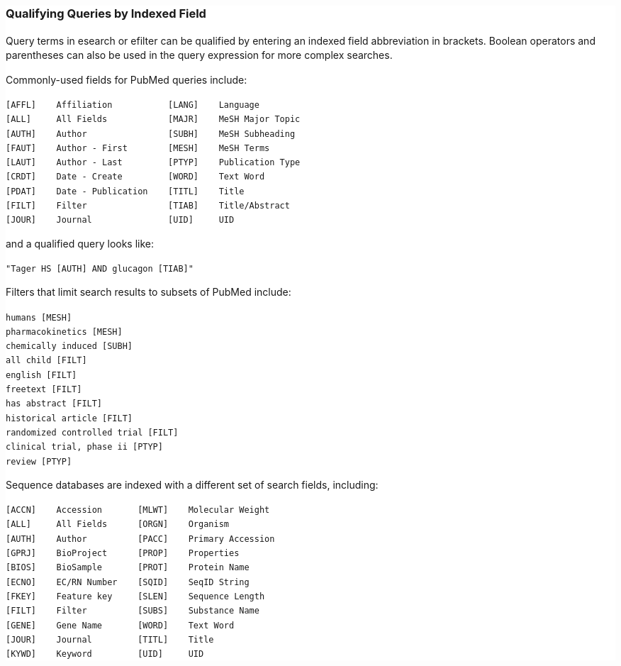 ### Qualifying Queries by Indexed Field

Query terms in esearch or efilter can be qualified by entering an indexed field abbreviation in brackets. Boolean operators and parentheses can also be used in the query expression for more complex searches.

Commonly-used fields for PubMed queries include:

```
[AFFL]    Affiliation           [LANG]    Language
[ALL]     All Fields            [MAJR]    MeSH Major Topic
[AUTH]    Author                [SUBH]    MeSH Subheading
[FAUT]    Author - First        [MESH]    MeSH Terms
[LAUT]    Author - Last         [PTYP]    Publication Type
[CRDT]    Date - Create         [WORD]    Text Word
[PDAT]    Date - Publication    [TITL]    Title
[FILT]    Filter                [TIAB]    Title/Abstract
[JOUR]    Journal               [UID]     UID
```

and a qualified query looks like:

```
"Tager HS [AUTH] AND glucagon [TIAB]"
```

Filters that limit search results to subsets of PubMed include:

```
humans [MESH]
pharmacokinetics [MESH]
chemically induced [SUBH]
all child [FILT]
english [FILT]
freetext [FILT]
has abstract [FILT]
historical article [FILT]
randomized controlled trial [FILT]
clinical trial, phase ii [PTYP]
review [PTYP]
```

Sequence databases are indexed with a different set of search fields, including:

```
[ACCN]    Accession       [MLWT]    Molecular Weight
[ALL]     All Fields      [ORGN]    Organism
[AUTH]    Author          [PACC]    Primary Accession
[GPRJ]    BioProject      [PROP]    Properties
[BIOS]    BioSample       [PROT]    Protein Name
[ECNO]    EC/RN Number    [SQID]    SeqID String
[FKEY]    Feature key     [SLEN]    Sequence Length
[FILT]    Filter          [SUBS]    Substance Name
[GENE]    Gene Name       [WORD]    Text Word
[JOUR]    Journal         [TITL]    Title
[KYWD]    Keyword         [UID]     UID
```
